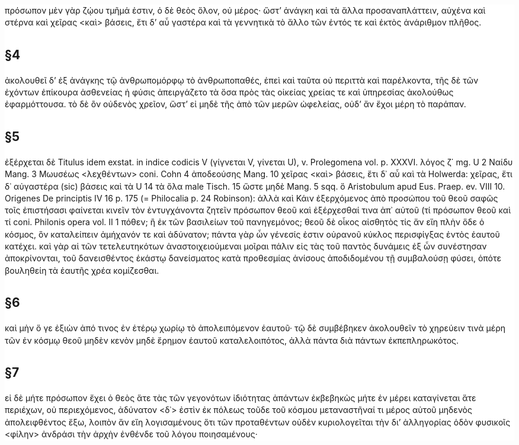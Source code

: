 <p>πρόσωπον μὲν γὰρ ζῴου τμῆμά ἐστιν, ὁ δὲ θεὸς ὅλον, οὐ μέρος· ὥστ’ ἀνάγκη καὶ τὰ ἄλλα προσαναπλάττειν, αὐχένα καὶ
 στέρνα καὶ χεῖρας &lt;καὶ&gt; βάσεις, ἔτι  <milestone unit="altpage2" n="p. 227 M."/> δ’ αὖ γαστέρα καὶ τὰ γεννητικὰ
<lb n="11"/> τὸ ἄλλο τῶν ἐντός τε καὶ ἐκτὸς ἀνάριθμον πλῆθος.</p>  

## §4  

<p>ἀκολουθεῖ δ’ ἐξ ἀνάγκης τῷ ἀνθρωπομόρφῳ τὸ ἀνθρωποπαθές, ἐπεὶ καὶ ταῦτα οὐ περιττὰ
καὶ παρέλκοντα, τῆς δὲ τῶν ἐχόντων ἐπίκουρα ἀσθενείας ἡ φύσις ἀπειργάζετο
τὰ ὅσα πρὸς τὰς οἰκείας χρείας τε καὶ ὑπηρεσίας ἀκολούθως
<lb n="15"/> ἐφαρμόττουσα. τὸ δὲ ὂν οὐδενὸς χρεῖον, ὥστ’ εἰ μηδὲ τῆς ἀπὸ τῶν
μερῶν ὠφελείας, οὐδ’ ἄν ἔχοι μέρη τὸ παράπαν. </p>  

## §5  

<p><milestone unit="altref" n="2"/> ἐξέρχεται δὲ <note type="footnote">Titulus idem exstat. in indice codicis V (γίγνεται V, γίνεται U), v. Prolegomena vol.
p. XXXVI. λόγος ζ΄ mg. U 2 Ναίδυ Mang. 3 Μωυσέως &lt;λεχθέντων&gt;
coni. Cohn 4 ἀποδεούσης Mang. 10 χεῖρας &lt;καὶ&gt; βάσεις, ἔτι δ᾿ αὖ
καὶ τὰ Holwerda: χεῖρας, ἔτι δ᾿ αὐγαστέρα (sic) βάσεις καὶ τὰ U 14 τὰ ὅλα male
Tisch. 15 ὥστε μηδὲ Mang.</note>
<note type="footnote">5 sqq. ὅ Aristobulum apud Eus. Praep. ev. VIII 10. Origenes De principtis IV 16 p. 175
(= Philocalia p. 24 Robinson): ἀλλὰ καὶ Κάιν ἐξερχόμενος ἀπὸ προσώπου τοῦ θεοῦ σαφῶς
τοῖς ἐπιστήσασι φαίνεται κινεῖν τὸν ἐντυγχάνοντα ζητεῖν πρόσωπον θεοῦ καὶ ἐξέρχεσθαί τινα
ἀπ᾿ αὐτοῦ (τί πρόσωπον θεοῦ καὶ τί coni.
Philonis opera vol. II 1</note>

<pb n="2"/>
πόθεν; ἢ ἐκ τῶν βασιλείων τοῦ πανηγεμόνος; θεοῦ δὲ οἶκος αἰσθητὸς
τίς ἄν εἴη πλὴν ὅδε ὁ κόσμος, ὃν καταλείπειν ἀμήχανόν τε καὶ ἀδύνατον;
πάντα γὰρ ὧν γένεσίς ἐστιν οὐρανοῦ κύκλος περισφίγξας ἐντὸς
ἑαυτοῦ κατέχει. καὶ γὰρ αἱ τῶν τετελευτηκότων ἀναστοιχειούμεναι
μοῖραι πάλιν εἰς τὰς τοῦ παντὸς δυνάμεις ἐξ ὧν συνέστησαν ἀποκρίνονται, <lb n="5"/>
τοῦ δανεισθέντος ἑκάστῳ δανείσματος κατὰ προθεσμίας ἀνίσους ἀποδιδομένου
τῇ συμβαλούσῃ φύσει, ὁπότε βουληθείη τὰ ἑαυτῆς χρέα κομίζεσθαι.
</p>  

## §6  

<p>καὶ μὴν ὅ γε ἐξιὼν ἀπό τινος ἐν ἑτέρῳ χωρίῳ τὸ ἀπολειπόμενον
ἑαυτοῦ· τῷ δὲ συμβέβηκεν ἀκολουθεῖν τὸ χηρεύειν τινὰ μέρη τῶν
ἐν κόσμῳ θεοῦ μηδὲν κενὸν μηδὲ ἔρημον ἑαυτοῦ καταλελοιπότος, ἀλλὰ <lb n="10"/>
 πάντα διὰ πάντων ἐκπεπληρωκότος.</p>  

## §7  

<p>εἰ δὲ μήτε πρόσωπον ἔχει ὁ θεὸς
ἅτε τὰς τῶν γεγονότων ἰδιότητας ἀπάντων ἐκβεβηκὼς μήτε ἐν μέρει
καταγίνεται ἅτε περιέχων, οὐ περιεχόμενος, ἀδύνατον &lt;δ᾿&gt; ἐστὶν
ἐκ πόλεως τοῦδε τοῦ κόσμου μεταναστῆναί τι μέρος αὐτοῦ μηδενὸς ἀπολειφθέντος
ἔξω, λοιπὸν ἄν εἴη λογισαμένους ὅτι τῶν προταθέντων οὐδὲν <lb n="15"/>
κυριολογεῖται τὴν δι’ ἀλληγορίας ὁδὸν φυσικοῖς &lt;φίλην&gt; ἀνδράσι
 τὴν ἀρχὴν ἐνθένδε τοῦ λόγου ποιησαμένους·</p>  
